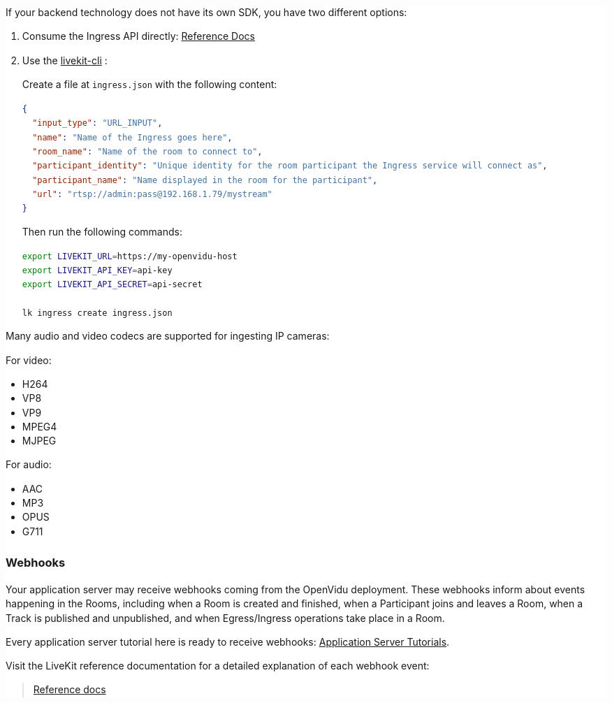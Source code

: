 If your backend technology does not have its own SDK, you have two different options:

1. Consume the Ingress API directly: [Reference Docs](https://docs.livekit.io/home/ingress/overview/#api)

1. Use the [livekit-cli](https://docs.livekit.io/home/cli/cli-setup/) :

   Create a file at `ingress.json` with the following content:

   ```json
   {
     "input_type": "URL_INPUT",
     "name": "Name of the Ingress goes here",
     "room_name": "Name of the room to connect to",
     "participant_identity": "Unique identity for the room participant the Ingress service will connect as",
     "participant_name": "Name displayed in the room for the participant",
     "url": "rtsp://admin:pass@192.168.1.79/mystream"
   }
   ```

   Then run the following commands:

   ```bash
   export LIVEKIT_URL=https://my-openvidu-host
   export LIVEKIT_API_KEY=api-key
   export LIVEKIT_API_SECRET=api-secret

   lk ingress create ingress.json
   ```

Many audio and video codecs are supported for ingesting IP cameras:

For video:

- H264
- VP8
- VP9
- MPEG4
- MJPEG

For audio:

- AAC
- MP3
- OPUS
- G711

### Webhooks

Your application server may receive webhooks coming from the OpenVidu deployment. These webhooks inform about events happening in the Rooms, including when a Room is created and finished, when a Participant joins and leaves a Room, when a Track is published and unpublished, and when Egress/Ingress operations take place in a Room.

Every application server tutorial here is ready to receive webhooks: [Application Server Tutorials](../../tutorials/application-server/).

Visit the LiveKit reference documentation for a detailed explanation of each webhook event:

> [Reference docs](https://docs.livekit.io/home/server/webhooks/)
